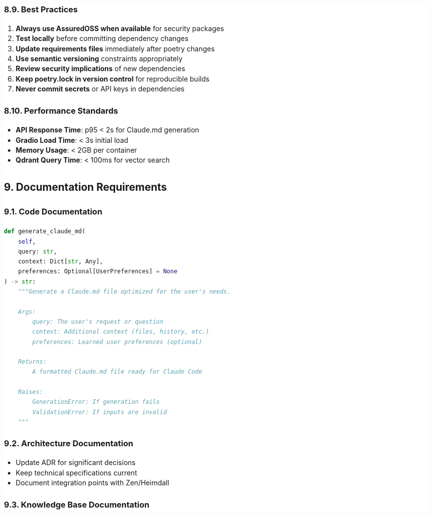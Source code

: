 ### 8.9. Best Practices

1. **Always use AssuredOSS when available** for security packages
2. **Test locally** before committing dependency changes
3. **Update requirements files** immediately after poetry changes
4. **Use semantic versioning** constraints appropriately
5. **Review security implications** of new dependencies
6. **Keep poetry.lock in version control** for reproducible builds
7. **Never commit secrets** or API keys in dependencies

### 8.10. Performance Standards

- **API Response Time**: p95 < 2s for Claude.md generation
- **Gradio Load Time**: < 3s initial load
- **Memory Usage**: < 2GB per container
- **Qdrant Query Time**: < 100ms for vector search

## 9. Documentation Requirements

### 9.1. Code Documentation

```python
def generate_claude_md(
    self,
    query: str,
    context: Dict[str, Any],
    preferences: Optional[UserPreferences] = None
) -> str:
    """Generate a Claude.md file optimized for the user's needs.

    Args:
        query: The user's request or question
        context: Additional context (files, history, etc.)
        preferences: Learned user preferences (optional)

    Returns:
        A formatted Claude.md file ready for Claude Code

    Raises:
        GenerationError: If generation fails
        ValidationError: If inputs are invalid
    """
```

### 9.2. Architecture Documentation

- Update ADR for significant decisions
- Keep technical specifications current
- Document integration points with Zen/Heimdall

### 9.3. Knowledge Base Documentation
